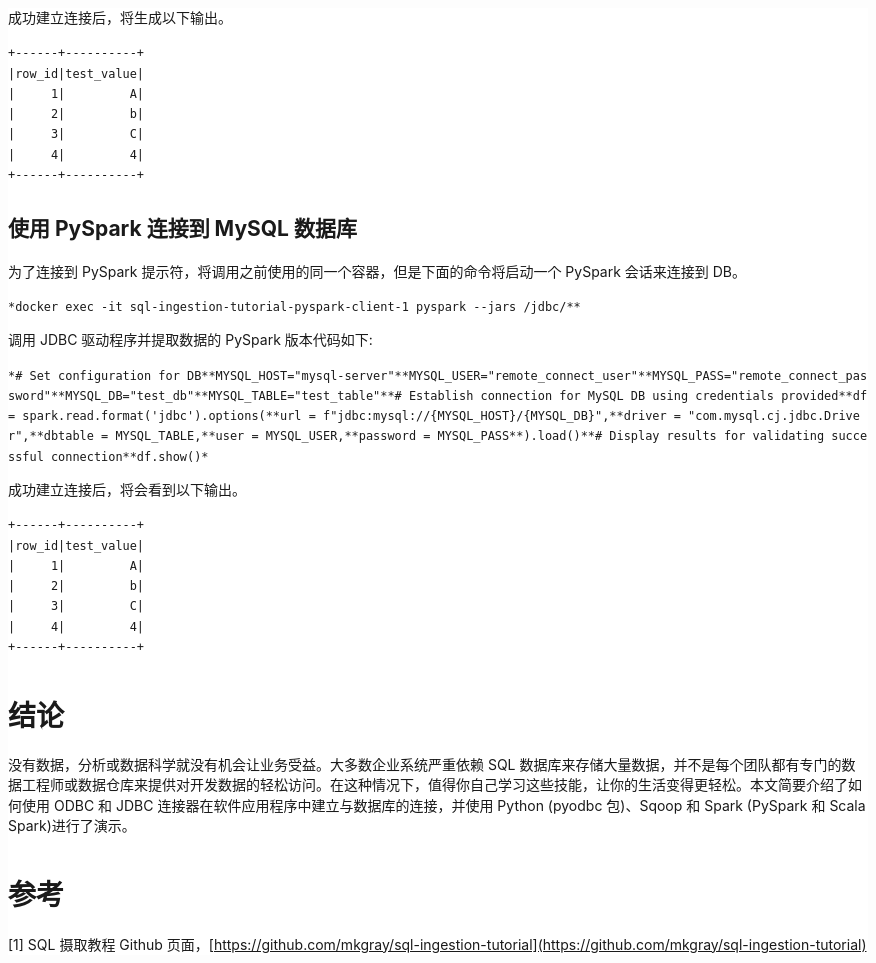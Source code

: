 成功建立连接后，将生成以下输出。

```
+------+----------+
|row_id|test_value|
|     1|         A|
|     2|         b|
|     3|         C|
|     4|         4|
+------+----------+
```

## 使用 PySpark 连接到 MySQL 数据库

为了连接到 PySpark 提示符，将调用之前使用的同一个容器，但是下面的命令将启动一个 PySpark 会话来连接到 DB。

```
*docker exec -it sql-ingestion-tutorial-pyspark-client-1 pyspark --jars /jdbc/**
```

调用 JDBC 驱动程序并提取数据的 PySpark 版本代码如下:

```
*# Set configuration for DB**MYSQL_HOST="mysql-server"**MYSQL_USER="remote_connect_user"**MYSQL_PASS="remote_connect_password"**MYSQL_DB="test_db"**MYSQL_TABLE="test_table"**# Establish connection for MySQL DB using credentials provided**df = spark.read.format('jdbc').options(**url = f"jdbc:mysql://{MYSQL_HOST}/{MYSQL_DB}",**driver = "com.mysql.cj.jdbc.Driver",**dbtable = MYSQL_TABLE,**user = MYSQL_USER,**password = MYSQL_PASS**).load()**# Display results for validating successful connection**df.show()*
```

成功建立连接后，将会看到以下输出。

```
+------+----------+
|row_id|test_value|
|     1|         A|
|     2|         b|
|     3|         C|
|     4|         4|
+------+----------+
```

# 结论

没有数据，分析或数据科学就没有机会让业务受益。大多数企业系统严重依赖 SQL 数据库来存储大量数据，并不是每个团队都有专门的数据工程师或数据仓库来提供对开发数据的轻松访问。在这种情况下，值得你自己学习这些技能，让你的生活变得更轻松。本文简要介绍了如何使用 ODBC 和 JDBC 连接器在软件应用程序中建立与数据库的连接，并使用 Python (pyodbc 包)、Sqoop 和 Spark (PySpark 和 Scala Spark)进行了演示。

# 参考

[1] SQL 摄取教程 Github 页面，[https://github.com/mkgray/sql-ingestion-tutorial](https://github.com/mkgray/sql-ingestion-tutorial)
